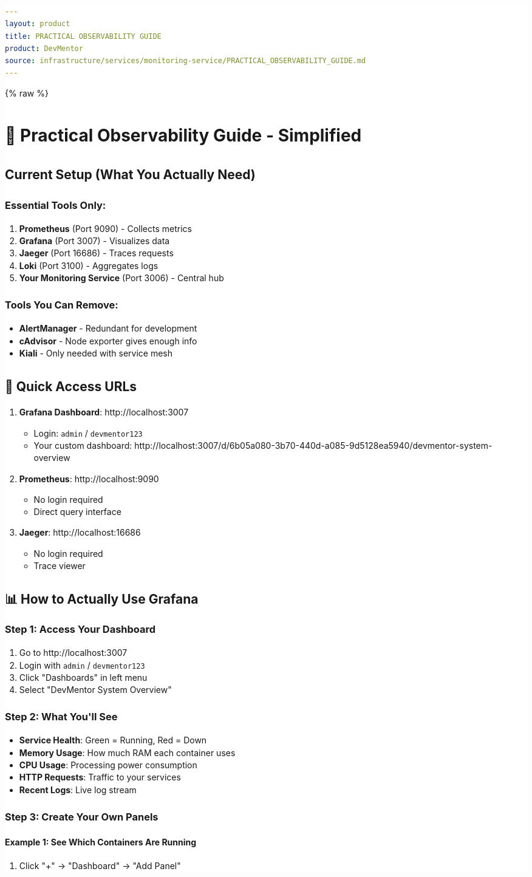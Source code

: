 ```yaml
---
layout: product
title: PRACTICAL OBSERVABILITY GUIDE
product: DevMentor
source: infrastructure/services/monitoring-service/PRACTICAL_OBSERVABILITY_GUIDE.md
---
```


{% raw %}
# 🎯 Practical Observability Guide - Simplified

## Current Setup (What You Actually Need)

### Essential Tools Only:
1. **Prometheus** (Port 9090) - Collects metrics
2. **Grafana** (Port 3007) - Visualizes data  
3. **Jaeger** (Port 16686) - Traces requests
4. **Loki** (Port 3100) - Aggregates logs
5. **Your Monitoring Service** (Port 3006) - Central hub

### Tools You Can Remove:
- **AlertManager** - Redundant for development
- **cAdvisor** - Node exporter gives enough info
- **Kiali** - Only needed with service mesh

## 🚀 Quick Access URLs

1. **Grafana Dashboard**: http://localhost:3007
   - Login: `admin` / `devmentor123`
   - Your custom dashboard: http://localhost:3007/d/6b05a080-3b70-440d-a085-9d5128ea5940/devmentor-system-overview

2. **Prometheus**: http://localhost:9090
   - No login required
   - Direct query interface

3. **Jaeger**: http://localhost:16686
   - No login required
   - Trace viewer

## 📊 How to Actually Use Grafana

### Step 1: Access Your Dashboard
1. Go to http://localhost:3007
2. Login with `admin` / `devmentor123`
3. Click "Dashboards" in left menu
4. Select "DevMentor System Overview"

### Step 2: What You'll See
- **Service Health**: Green = Running, Red = Down
- **Memory Usage**: How much RAM each container uses
- **CPU Usage**: Processing power consumption
- **HTTP Requests**: Traffic to your services
- **Recent Logs**: Live log stream

### Step 3: Create Your Own Panels

#### Example 1: See Which Containers Are Running
1. Click "+" → "Dashboard" → "Add Panel"